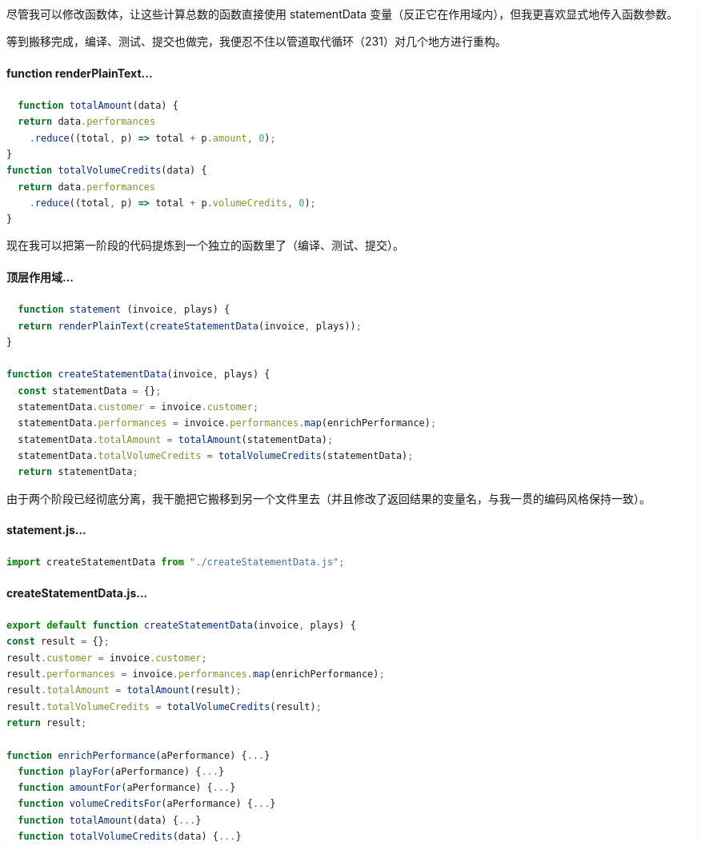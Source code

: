 尽管我可以修改函数体，让这些计算总数的函数直接使用 statementData 变量（反正它在作用域内），但我更喜欢显式地传入函数参数。

等到搬移完成，编译、测试、提交也做完，我便忍不住以管道取代循环（231）对几个地方进行重构。

#### function renderPlainText...

```js
  function totalAmount(data) {
  return data.performances
    .reduce((total, p) => total + p.amount, 0);
}
function totalVolumeCredits(data) {
  return data.performances
    .reduce((total, p) => total + p.volumeCredits, 0);
}
```

现在我可以把第一阶段的代码提炼到一个独立的函数里了（编译、测试、提交）。

#### 顶层作用域...

```js
  function statement (invoice, plays) {
  return renderPlainText(createStatementData(invoice, plays));
}

function createStatementData(invoice, plays) {
  const statementData = {};
  statementData.customer = invoice.customer;
  statementData.performances = invoice.performances.map(enrichPerformance);
  statementData.totalAmount = totalAmount(statementData);
  statementData.totalVolumeCredits = totalVolumeCredits(statementData);
  return statementData;
```

由于两个阶段已经彻底分离，我干脆把它搬移到另一个文件里去（并且修改了返回结果的变量名，与我一贯的编码风格保持一致）。

#### statement.js...

```js
import createStatementData from "./createStatementData.js";
```

#### createStatementData.js...

```js
export default function createStatementData(invoice, plays) {
const result = {};
result.customer = invoice.customer;
result.performances = invoice.performances.map(enrichPerformance);
result.totalAmount = totalAmount(result);
result.totalVolumeCredits = totalVolumeCredits(result);
return result;

function enrichPerformance(aPerformance) {...}
  function playFor(aPerformance) {...}
  function amountFor(aPerformance) {...}
  function volumeCreditsFor(aPerformance) {...}
  function totalAmount(data) {...}
  function totalVolumeCredits(data) {...}
```
